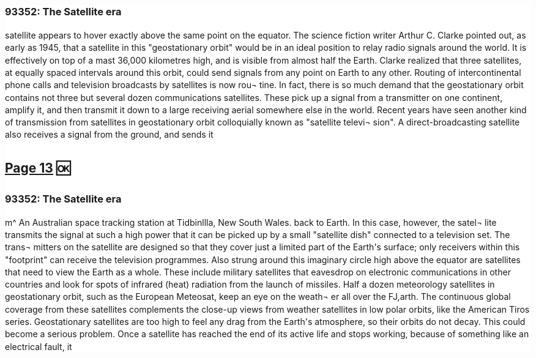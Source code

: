 ### 93352: The Satellite era
satellite appears to hover exactly above the
same point on the equator.
The science fiction writer Arthur C. Clarke
pointed out, as early as 1945, that a satellite in
this "geostationary orbit" would be in an ideal
position to relay radio signals around the
world. It is effectively on top of a mast 36,000
kilometres high, and is visible from almost half
the Earth. Clarke realized that three satellites,
at equally spaced intervals around this orbit,
could send signals from any point on Earth to
any other.
Routing of intercontinental phone calls and
television broadcasts by satellites is now rou¬
tine. In fact, there is so much demand that the
geostationary orbit contains not three but
several dozen communications satellites. These
pick up a signal from a transmitter on one
continent, amplify it, and then transmit it down
to a large receiving aerial somewhere else in the
world.
Recent years have seen another kind of
transmission from satellites in geostationary
orbit colloquially known as "satellite televi¬
sion". A direct-broadcasting satellite also
receives a signal from the ground, and sends it
## [Page 13](https://demo.humlab.umu.se/courier/093364engo.pdf#page=13) 🆗
### 93352: The Satellite era
m^
An Australian space tracking
station at Tidbinllla, New
South Wales.
back to Earth. In this case, however, the satel¬
lite transmits the signal at such a high power
that it can be picked up by a small "satellite
dish" connected to a television set. The trans¬
mitters on the satellite are designed so that they
cover just a limited part of the Earth's surface;
only receivers within this "footprint" can
receive the television programmes.
Also strung around this imaginary circle
high above the equator are satellites that need
to view the Earth as a whole. These include
military satellites that eavesdrop on electronic
communications in other countries and look
for spots of infrared (heat) radiation from the
launch of missiles. Half a dozen meteorology
satellites in geostationary orbit, such as the
European Meteosat, keep an eye on the weath¬
er all over the FJ,arth. The continuous global
coverage from these satellites complements the
close-up views from weather satellites in low
polar orbits, like the American Tiros series.
Geostationary satellites are too high to feel
any drag from the Earth's atmosphere, so their
orbits do not decay. This could become a
serious problem. Once a satellite has reached
the end of its active life and stops working,
because of something like an electrical fault, it